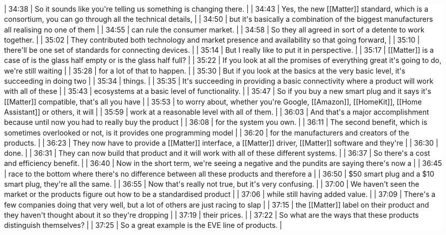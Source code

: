 | 34:38      | So it sounds like you're telling us something is changing there.                                       |
| 34:43      | Yes, the new [[Matter]] standard, which is a consortium, you can go through all the technical details,     |
| 34:50      | but it's basically a combination of the biggest manufacturers all realising no one of them             |
| 34:55      | can rule the consumer market.                                                                          |
| 34:58      | So they all agreed in sort of a detente to work together.                                              |
| 35:02      | They contributed both technology and market presence and availability so that going forward,           |
| 35:10      | there'll be one set of standards for connecting devices.                                               |
| 35:14      | But I really like to put it in perspective.                                                            |
| 35:17      | [[Matter]] is a case of is the glass half empty or is the glass half full?                                 |
| 35:22      | If you look at all the promises of everything great it's going to do, we're still waiting              |
| 35:28      | for a lot of that to happen.                                                                           |
| 35:30      | But if you look at the basics at the very basic level, it's succeeding in doing two                    |
| 35:34      | things.                                                                                                |
| 35:35      | It's succeeding in providing a basic connectivity where a product will work with all of these          |
| 35:43      | ecosystems at a basic level of functionality.                                                          |
| 35:47      | So if you buy a new smart plug and it says it's [[Matter]] compatible, that's all you have                 |
| 35:53      | to worry about, whether you're Google, [[Amazon]], [[HomeKit]], [[Home Assistant]] or others, it will              |
| 35:59      | work at a reasonable level with all of them.                                                           |
| 36:03      | And that's a major accomplishment because until now you had to really buy the product                  |
| 36:08      | for the system you own.                                                                                |
| 36:11      | The second benefit, which is sometimes overlooked or not, is it provides one programming model         |
| 36:20      | for the manufacturers and creators of the products.                                                    |
| 36:23      | They now have to provide a [[Matter]] interface, a [[Matter]] driver, [[Matter]] software and they're              |
| 36:30      | done.                                                                                                  |
| 36:31      | They can now build that product and it will work with all of these different systems.                  |
| 36:37      | So there's a cost and efficiency benefit.                                                              |
| 36:40      | Now in the short term, we're seeing a negative and the pundits are saying there's now a                |
| 36:45      | race to the bottom where there's no difference between all these products and therefore a              |
| 36:50      | $50 smart plug and a $10 smart plug, they're all the same.                                             |
| 36:55      | Now that's really not true, but it's very confusing.                                                   |
| 37:00      | We haven't seen the market or the products figure out how to be a standardised product                 |
| 37:06      | while still having added value.                                                                        |
| 37:09      | There's a few companies doing that very well, but a lot of others are just racing to slap              |
| 37:15      | the [[Matter]] label on their product and they haven't thought about it so they're dropping                |
| 37:19      | their prices.                                                                                          |
| 37:22      | So what are the ways that these products distinguish themselves?                                       |
| 37:25      | So a great example is the EVE line of products.                                                        |